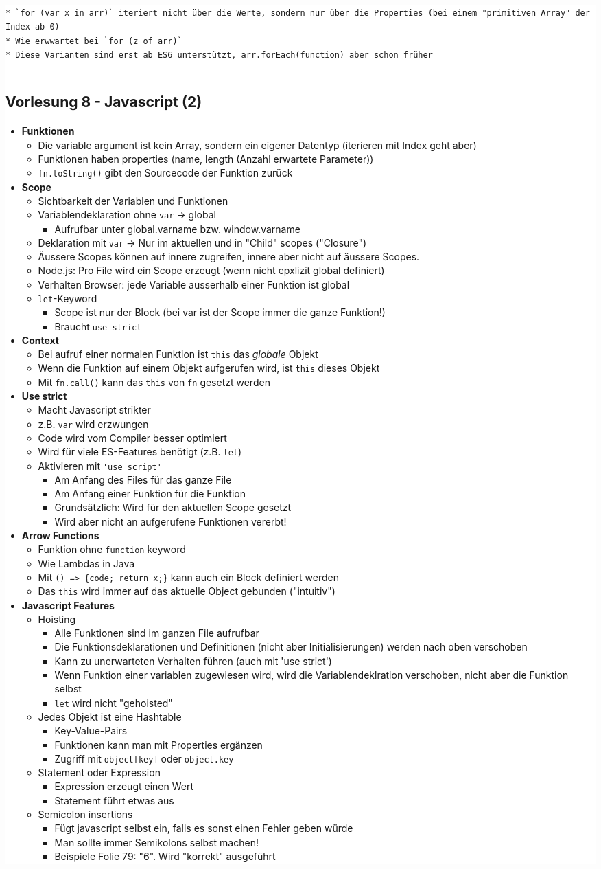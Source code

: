     * `for (var x in arr)` iteriert nicht über die Werte, sondern nur über die Properties (bei einem "primitiven Array" der Index ab 0)
    * Wie erwwartet bei `for (z of arr)`
    * Diese Varianten sind erst ab ES6 unterstützt, arr.forEach(function) aber schon früher

---
## Vorlesung 8 - Javascript (2)

* **Funktionen**
    * Die variable argument ist kein Array, sondern ein eigener Datentyp (iterieren mit Index geht aber)
    * Funktionen haben properties (name, length (Anzahl erwartete Parameter))
    * `fn.toString()` gibt den Sourcecode der Funktion zurück
* **Scope**
    * Sichtbarkeit der Variablen und Funktionen
    * Variablendeklaration ohne `var` -> global
        * Aufrufbar unter global.varname bzw. window.varname
    * Deklaration mit `var` -> Nur im aktuellen und in "Child" scopes ("Closure")
    * Äussere Scopes können auf innere zugreifen, innere aber nicht auf äussere Scopes.
    * Node.js: Pro File wird ein Scope erzeugt (wenn nicht epxlizit global definiert)
    * Verhalten Browser: jede Variable ausserhalb einer Funktion ist global
    * `let`-Keyword
        * Scope ist nur der Block (bei var ist der Scope immer die ganze Funktion!)
        * Braucht `use strict`
* **Context**
    * Bei aufruf einer normalen Funktion ist `this` das *globale* Objekt
    * Wenn die Funktion auf einem Objekt aufgerufen wird, ist `this` dieses Objekt
    * Mit `fn.call()` kann das `this` von `fn` gesetzt werden
* **Use strict**
    * Macht Javascript strikter
    * z.B. `var` wird erzwungen
    * Code wird vom Compiler besser optimiert
    * Wird für viele ES-Features benötigt (z.B. `let`)
    * Aktivieren mit `'use script'`
        * Am Anfang des Files für das ganze File
        * Am Anfang einer Funktion für die Funktion
        * Grundsätzlich: Wird für den aktuellen Scope gesetzt
        * Wird aber nicht an aufgerufene Funktionen vererbt!
* **Arrow Functions**
    * Funktion ohne `function` keyword
    * Wie Lambdas in Java
    * Mit `() => {code; return x;}` kann auch ein Block definiert werden
    * Das `this` wird immer auf das aktuelle Object gebunden ("intuitiv")
* **Javascript Features**
    * Hoisting
        * Alle Funktionen sind im ganzen File aufrufbar
        * Die Funktionsdeklarationen und Definitionen (nicht aber Initialisierungen) werden nach oben verschoben
        * Kann zu unerwarteten Verhalten führen (auch mit 'use strict')
        * Wenn Funktion einer variablen zugewiesen wird, wird die Variablendeklration verschoben, nicht aber die Funktion selbst
        * `let` wird nicht "gehoisted"
    * Jedes Objekt ist eine Hashtable
        * Key-Value-Pairs
        * Funktionen kann man mit Properties ergänzen
        * Zugriff mit `object[key]` oder `object.key`
    * Statement oder Expression
        * Expression erzeugt einen Wert
        * Statement führt etwas aus
    * Semicolon insertions
        * Fügt javascript selbst ein, falls es sonst einen Fehler geben würde
        * Man sollte immer Semikolons selbst machen!
        * Beispiele Folie 79: "6". Wird "korrekt" ausgeführt